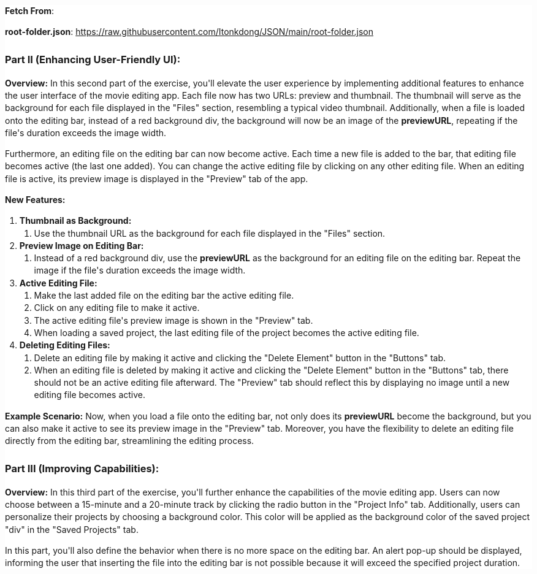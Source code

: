 **Fetch From**:

**root-folder.json**: https://raw.githubusercontent.com/Itonkdong/JSON/main/root-folder.json

<h3>Part II (Enhancing User-Friendly UI):</h3>

**Overview:** In this second part of the exercise, you'll elevate the user experience by implementing additional features to enhance the user interface of the movie editing app. Each file now has two URLs: preview and thumbnail. The thumbnail will serve as the background for each file displayed in the "Files" section, resembling a typical video thumbnail. Additionally, when a file is loaded onto the editing bar, instead of a red background div, the background will now be an image of the **previewURL**, repeating if the file's duration exceeds the image width.

Furthermore, an editing file on the editing bar can now become active. Each time a new file is added to the bar, that editing file becomes active (the last one added). You can change the active editing file by clicking on any other editing file. When an editing file is active, its preview image is displayed in the "Preview" tab of the app.

**New Features:**

1. **Thumbnail as Background:**
   1. Use the thumbnail URL as the background for each file displayed in the "Files" section.
1. **Preview Image on Editing Bar:**
   1. Instead of a red background div, use the **previewURL** as the background for an editing file on the editing bar. Repeat the image if the file's duration exceeds the image width.
1. **Active Editing File:**
   1. Make the last added file on the editing bar the active editing file.
   1. Click on any editing file to make it active.
   1. The active editing file's preview image is shown in the "Preview" tab.
   1. When loading a saved project, the last editing file of the project becomes the active editing file.
1. **Deleting Editing Files:**
   1. Delete an editing file by making it active and clicking the "Delete Element" button in the "Buttons" tab.
   1. When an editing file is deleted by making it active and clicking the "Delete Element" button in the "Buttons" tab, there should not be an active editing file afterward. The "Preview" tab should reflect this by displaying no image until a new editing file becomes active.

**Example Scenario:** Now, when you load a file onto the editing bar, not only does its **previewURL** become the background, but you can also make it active to see its preview image in the "Preview" tab. Moreover, you have the flexibility to delete an editing file directly from the editing bar, streamlining the editing process.


<h3>Part III (Improving Capabilities):</h3>

**Overview:** In this third part of the exercise, you'll further enhance the capabilities of the movie editing app. Users can now choose between a 15-minute and a 20-minute track by clicking the radio button in the "Project Info" tab. Additionally, users can personalize their projects by choosing a background color. This color will be applied as the background color of the saved project "div" in the "Saved Projects" tab.

In this part, you'll also define the behavior when there is no more space on the editing bar. An alert pop-up should be displayed, informing the user that inserting the file into the editing bar is not possible because it will exceed the specified project duration.
